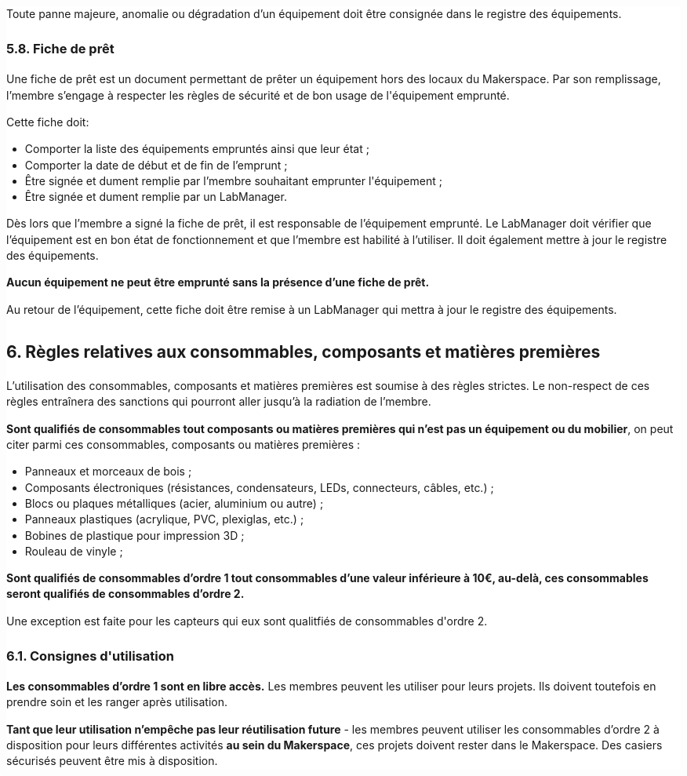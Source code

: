 Toute panne majeure, anomalie ou dégradation d’un équipement doit être consignée dans le registre des équipements.

### **5.8. Fiche de prêt**

Une fiche de prêt est un document permettant de prêter un équipement hors des locaux du Makerspace.
Par son remplissage, l’membre s’engage à respecter les règles de sécurité et de bon usage de l'équipement emprunté.

Cette fiche doit:

- Comporter la liste des équipements empruntés ainsi que leur état ;
- Comporter la date de début et de fin de l’emprunt ;
- Être signée et dument remplie par l’membre souhaitant emprunter l'équipement ;
- Être signée et dument remplie par un LabManager.

Dès lors que l’membre a signé la fiche de prêt, il est responsable de l’équipement emprunté. Le LabManager doit vérifier que l’équipement est en bon état de fonctionnement et que l’membre est habilité à l’utiliser. Il doit également mettre à jour le registre des équipements.

**Aucun équipement ne peut être emprunté sans la présence d’une fiche de prêt.**

Au retour de l’équipement, cette fiche doit être remise à un LabManager qui mettra à jour le registre des équipements.

## **6. Règles relatives aux consommables, composants et matières premières**

L’utilisation des consommables, composants et matières premières est soumise à des règles strictes. Le non-respect de ces règles entraînera des sanctions qui pourront aller jusqu’à la radiation de l’membre.

**Sont qualifiés de consommables tout composants ou matières premières qui n’est pas un équipement ou du mobilier**, on peut citer parmi ces consommables, composants ou matières premières :

- Panneaux et morceaux de bois ;
- Composants électroniques (résistances, condensateurs, LEDs, connecteurs, câbles, etc.) ;
- Blocs ou plaques métalliques (acier, aluminium ou autre) ;
- Panneaux plastiques (acrylique, PVC, plexiglas, etc.) ;
- Bobines de plastique pour impression 3D ;
- Rouleau de vinyle ;

**Sont qualifiés de consommables d’ordre 1 tout consommables d’une valeur inférieure à 10€, au-delà, ces consommables seront qualifiés de consommables d’ordre 2.**

Une exception est faite pour les capteurs qui eux sont qualitfiés de consommables d'ordre 2.

### **6.1. Consignes d'utilisation**

**Les consommables d’ordre 1 sont en libre accès.** Les membres peuvent les utiliser pour leurs projets. Ils doivent toutefois en prendre soin et les ranger après utilisation.

**Tant que leur utilisation n’empêche pas leur réutilisation future** \- les membres peuvent utiliser les consommables d’ordre 2 à disposition pour leurs différentes activités **au sein du Makerspace**, ces projets doivent rester dans le Makerspace. Des casiers sécurisés peuvent être mis à disposition.
